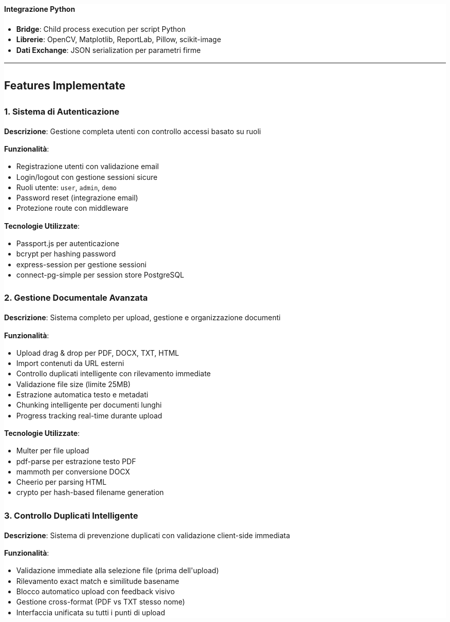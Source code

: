 #### Integrazione Python
- **Bridge**: Child process execution per script Python
- **Librerie**: OpenCV, Matplotlib, ReportLab, Pillow, scikit-image
- **Dati Exchange**: JSON serialization per parametri firme

---

## Features Implementate

### 1. Sistema di Autenticazione
**Descrizione**: Gestione completa utenti con controllo accessi basato su ruoli

**Funzionalità**:
- Registrazione utenti con validazione email
- Login/logout con gestione sessioni sicure
- Ruoli utente: `user`, `admin`, `demo`
- Password reset (integrazione email)
- Protezione route con middleware

**Tecnologie Utilizzate**:
- Passport.js per autenticazione
- bcrypt per hashing password
- express-session per gestione sessioni
- connect-pg-simple per session store PostgreSQL

### 2. Gestione Documentale Avanzata
**Descrizione**: Sistema completo per upload, gestione e organizzazione documenti

**Funzionalità**:
- Upload drag & drop per PDF, DOCX, TXT, HTML
- Import contenuti da URL esterni
- Controllo duplicati intelligente con rilevamento immediate
- Validazione file size (limite 25MB)
- Estrazione automatica testo e metadati
- Chunking intelligente per documenti lunghi
- Progress tracking real-time durante upload

**Tecnologie Utilizzate**:
- Multer per file upload
- pdf-parse per estrazione testo PDF
- mammoth per conversione DOCX
- Cheerio per parsing HTML
- crypto per hash-based filename generation

### 3. Controllo Duplicati Intelligente
**Descrizione**: Sistema di prevenzione duplicati con validazione client-side immediata

**Funzionalità**:
- Validazione immediate alla selezione file (prima dell'upload)
- Rilevamento exact match e similitude basename
- Blocco automatico upload con feedback visivo
- Gestione cross-format (PDF vs TXT stesso nome)
- Interfaccia unificata su tutti i punti di upload
